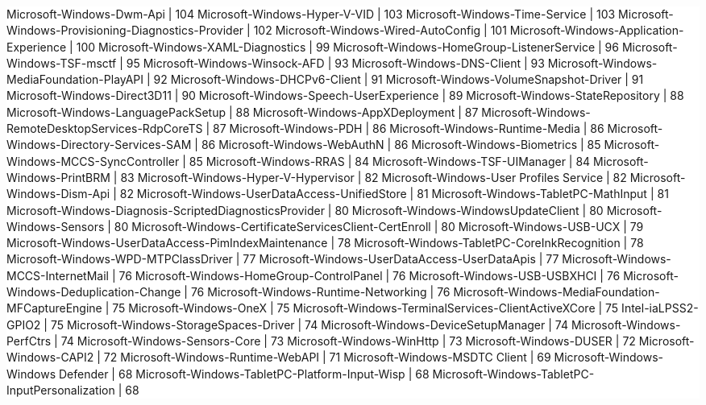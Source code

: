 Microsoft-Windows-Dwm-Api                                                   |  104
Microsoft-Windows-Hyper-V-VID                                               |  103
Microsoft-Windows-Time-Service                                              |  103
Microsoft-Windows-Provisioning-Diagnostics-Provider                         |  102
Microsoft-Windows-Wired-AutoConfig                                          |  101
Microsoft-Windows-Application-Experience                                    |  100
Microsoft-Windows-XAML-Diagnostics                                          |  99
Microsoft-Windows-HomeGroup-ListenerService                                 |  96
Microsoft-Windows-TSF-msctf                                                 |  95
Microsoft-Windows-Winsock-AFD                                               |  93
Microsoft-Windows-DNS-Client                                                |  93
Microsoft-Windows-MediaFoundation-PlayAPI                                   |  92
Microsoft-Windows-DHCPv6-Client                                             |  91
Microsoft-Windows-VolumeSnapshot-Driver                                     |  91
Microsoft-Windows-Direct3D11                                                |  90
Microsoft-Windows-Speech-UserExperience                                     |  89
Microsoft-Windows-StateRepository                                           |  88
Microsoft-Windows-LanguagePackSetup                                         |  88
Microsoft-Windows-AppXDeployment                                            |  87
Microsoft-Windows-RemoteDesktopServices-RdpCoreTS                           |  87
Microsoft-Windows-PDH                                                       |  86
Microsoft-Windows-Runtime-Media                                             |  86
Microsoft-Windows-Directory-Services-SAM                                    |  86
Microsoft-Windows-WebAuthN                                                  |  86
Microsoft-Windows-Biometrics                                                |  85
Microsoft-Windows-MCCS-SyncController                                       |  85
Microsoft-Windows-RRAS                                                      |  84
Microsoft-Windows-TSF-UIManager                                             |  84
Microsoft-Windows-PrintBRM                                                  |  83
Microsoft-Windows-Hyper-V-Hypervisor                                        |  82
Microsoft-Windows-User Profiles Service                                     |  82
Microsoft-Windows-Dism-Api                                                  |  82
Microsoft-Windows-UserDataAccess-UnifiedStore                               |  81
Microsoft-Windows-TabletPC-MathInput                                        |  81
Microsoft-Windows-Diagnosis-ScriptedDiagnosticsProvider                     |  80
Microsoft-Windows-WindowsUpdateClient                                       |  80
Microsoft-Windows-Sensors                                                   |  80
Microsoft-Windows-CertificateServicesClient-CertEnroll                      |  80
Microsoft-Windows-USB-UCX                                                   |  79
Microsoft-Windows-UserDataAccess-PimIndexMaintenance                        |  78
Microsoft-Windows-TabletPC-CoreInkRecognition                               |  78
Microsoft-Windows-WPD-MTPClassDriver                                        |  77
Microsoft-Windows-UserDataAccess-UserDataApis                               |  77
Microsoft-Windows-MCCS-InternetMail                                         |  76
Microsoft-Windows-HomeGroup-ControlPanel                                    |  76
Microsoft-Windows-USB-USBXHCI                                               |  76
Microsoft-Windows-Deduplication-Change                                      |  76
Microsoft-Windows-Runtime-Networking                                        |  76
Microsoft-Windows-MediaFoundation-MFCaptureEngine                           |  75
Microsoft-Windows-OneX                                                      |  75
Microsoft-Windows-TerminalServices-ClientActiveXCore                        |  75
Intel-iaLPSS2-GPIO2                                                         |  75
Microsoft-Windows-StorageSpaces-Driver                                      |  74
Microsoft-Windows-DeviceSetupManager                                        |  74
Microsoft-Windows-PerfCtrs                                                  |  74
Microsoft-Windows-Sensors-Core                                              |  73
Microsoft-Windows-WinHttp                                                   |  73
Microsoft-Windows-DUSER                                                     |  72
Microsoft-Windows-CAPI2                                                     |  72
Microsoft-Windows-Runtime-WebAPI                                            |  71
Microsoft-Windows-MSDTC Client                                              |  69
Microsoft-Windows-Windows Defender                                          |  68
Microsoft-Windows-TabletPC-Platform-Input-Wisp                              |  68
Microsoft-Windows-TabletPC-InputPersonalization                             |  68